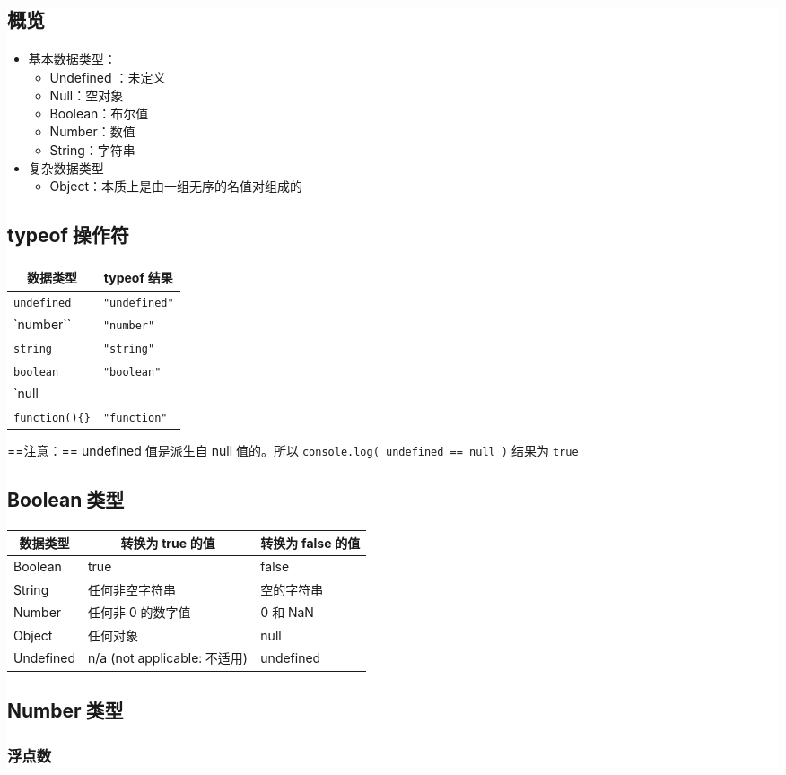 ## 概览

+ 基本数据类型：
  + Undefined ：未定义
  + Null：空对象
  + Boolean：布尔值
  + Number：数值
  + String：字符串
+ 复杂数据类型
  + Object：本质上是由一组无序的名值对组成的



## typeof 操作符

| 数据类型           | typeof 结果   |
| ------------------ | ------------- |
| `undefined`        | `"undefined"` |
| `number``          | `"number"`    |
| `string`           | `"string"`    |
| `boolean`          | `"boolean"`   |
| `null || [] || {}` | `"object"`    |
| `function(){}`     | `"function"`  |





==注意：== undefined 值是派生自 null 值的。所以 `console.log( undefined == null )`	结果为 `true`



## Boolean 类型

| 数据类型  | 转换为 true 的值             | 转换为 false 的值 |
| --------- | ---------------------------- | ----------------- |
| Boolean   | true                         | false             |
| String    | 任何非空字符串               | 空的字符串        |
| Number    | 任何非 0 的数字值            | 0 和 NaN          |
| Object    | 任何对象                     | null              |
| Undefined | n/a (not applicable: 不适用) | undefined         |



## Number 类型

### 浮点数
